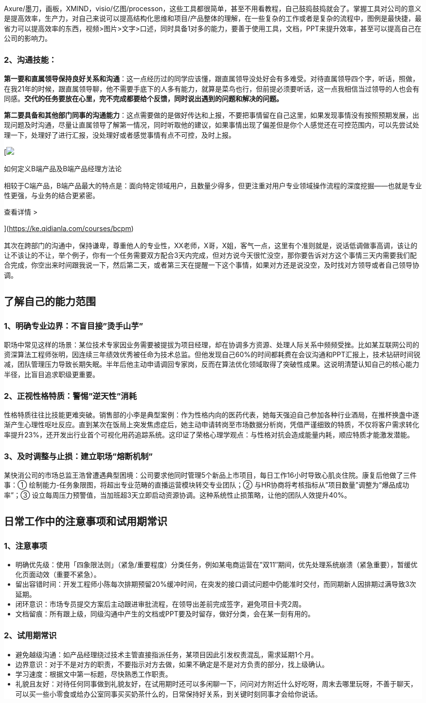 Axure/墨刀，画板，XMIND，visio/亿图/processon，这些工具都很简单，甚至不用看教程，自己鼓捣鼓捣就会了。掌握工具对公司的意义是提高效率，生产力，对自己来说可以提高结构化思维和项目/产品整体的理解，在一些复杂的工作或者是复杂的流程中，图例是最快捷，最省力可以提高效率的东西，视频>图片>文字>口述，同时具备1对多的能力，要善于使用工具，文档，PPT来提升效率，甚至可以提高自己在公司的影响力。

### 2、沟通技能：

****第一要和直属领导保持良好关系和沟通****：这一点经历过的同学应该懂，跟直属领导没处好会有多难受。对待直属领导四个字，听话，照做，在我21年的时候，跟直属领导聊，他不需要手底下的人多有能力，就算是菜鸟也行，但前提必须要听话，这一点我相信当过领导的人也会有同感。****交代的任务要放在心里，完不完成都要给个反馈，同时说出遇到的问题和解决的问题。****

****第二要具备和其他部门同事的沟通能力****：这点需要做的是做好传达和上报，不要把事情留在自己这里，如果发现事情没有按照预期发展，出现问题及时沟通，尽量让直属领导了解第一情况，同时听取他的建议，如果事情出现了偏差但是你个人感觉还在可控范围内，可以先尝试处理一下，处理好了进行汇报，没处理好或者感觉事情有点不可控，及时上报。

[![](https://image.woshipm.com/2023/08/02/72b77e4e-30e3-11ee-88e7-00163e0b5ff3.png)

如何定义B端产品及B端产品经理方法论

相较于C端产品，B端产品最大的特点是：面向特定领域用户，且数量少得多，但更注重对用户专业领域操作流程的深度挖掘——也就是专业性更强，与业务的结合更紧密。

查看详情 >

](https://ke.qidianla.com/courses/bcpm)

其次在跨部门的沟通中，保持谦卑，尊重他人的专业性，XX老师，X哥，X姐，客气一点，这里有个准则就是，说话低调做事高调，该让的让不该让的不让，举个例子，你有一个任务需要双方配合3天内完成，但对方说今天很忙没空，那你要告诉对方这个事情三天内需要我们配合完成，你空出来时间跟我说一下，然后第二天，或者第三天在提醒一下这个事情，如果对方还是说没空，及时找对方领导或者自己领导协调。

## 了解自己的能力范围

### ​1、明确专业边界：不盲目接”烫手山芋”​​

职场中常见这样的场景：某位技术专家因业务需要被提拔为项目经理，却在协调多方资源、处理人际关系中频频受挫。比如某互联网公司的资深算法工程师张明，因连续三年绩效优秀被任命为技术总监。但他发现自己60%的时间都耗费在会议沟通和PPT汇报上，技术钻研时间锐减，团队管理压力导致长期失眠。半年后他主动申请调回专家岗，反而在算法优化领域取得了突破性成果。这说明清楚认知自己的核心能力半径，比盲目追求职级更重要。

### ​2、正视性格特质：警惕”逆天性”消耗​

性格特质往往比技能更难突破。销售部的小李是典型案例：作为性格内向的医药代表，她每天强迫自己参加各种行业酒局，在推杯换盏中逐渐产生心理性呕吐反应。直到某次在饭局上突发焦虑症后，她主动申请转岗至市场数据分析岗，凭借严谨细致的特质，不仅将客户需求转化率提升23%，还开发出行业首个可视化用药追踪系统。这印证了荣格心理学观点：与性格对抗会造成能量内耗，顺应特质才能激发潜能。

### 3、​及时调整与止损：建立职场”熔断机制”​​

某快消公司的市场总监王浩曾遭遇典型困境：公司要求他同时管理5个新品上市项目，每日工作16小时导致心肌炎住院。康复后他做了三件事：① 绘制能力-任务象限图，将超出专业范畴的直播运营模块转交专业团队；② 与HR协商将考核指标从”项目数量”调整为”爆品成功率”；③ 设立每周压力预警值，当加班超3天立即启动资源协调。这种系统性止损策略，让他的团队人效提升40%。

## 日常工作中的注意事项和试用期常识

### 1、注意事项

*   明确优先级：使用「四象限法则」（紧急/重要程度）分类任务，例如某电商运营在”双11″期间，优先处理系统崩溃（紧急重要），暂缓优化页面动效（重要不紧急）。
*   留出容错时间：开发工程师小陈每次排期预留20%缓冲时间，在突发的接口调试问题中仍能准时交付，而同期新人因排期过满导致3次延期。
*   闭环意识：市场专员提交方案后主动跟进审批流程，在领导出差前完成签字，避免项目卡壳2周。
*   文档留痕：所有跟上级，同级沟通中产生的文档或PPT要及时留存，做好分类，会在某一刻有用的。

### 2、试用期常识

*   避免越级沟通：如产品经理绕过技术主管直接指派任务，某项目因此引发权责混乱，需求延期1个月。
*   边界意识：对于不是对方的职责，不要指示对方去做，如果不确定是不是对方负责的部分，找上级确认。
*   学习速度：根据文中第一标题，尽快熟悉工作职责。
*   礼貌且友好：对待任何同事做到礼貌友好，在试用期时还可以多闲聊一下，问问对方附近什么好吃呀，周末去哪里玩呀，不善于聊天，可以买一些小零食或给办公室同事买买奶茶什么的，日常保持好关系，到关键时刻同事才会给你说话。
